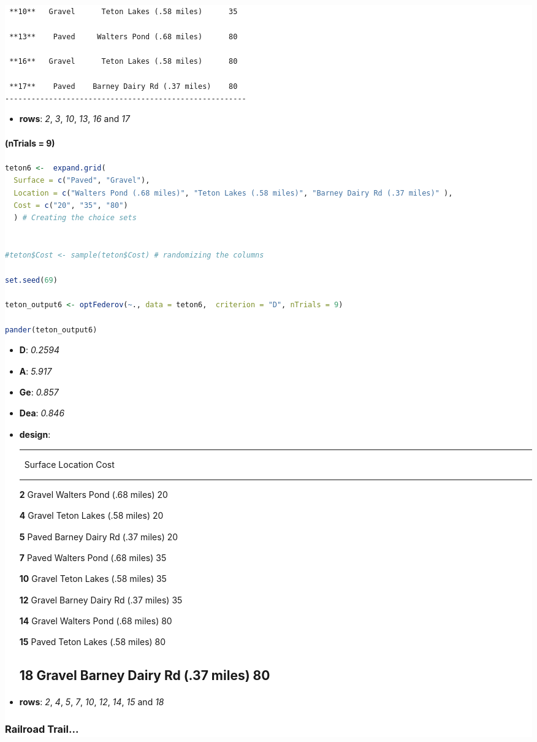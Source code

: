      **10**   Gravel      Teton Lakes (.58 miles)      35

     **13**    Paved     Walters Pond (.68 miles)      80

     **16**   Gravel      Teton Lakes (.58 miles)      80

     **17**    Paved    Barney Dairy Rd (.37 miles)    80
    -------------------------------------------------------

  * **rows**: _2_, _3_, _10_, _13_, _16_ and _17_



#### (nTrials = 9)

```r
teton6 <-  expand.grid(
  Surface = c("Paved", "Gravel"),
  Location = c("Walters Pond (.68 miles)", "Teton Lakes (.58 miles)", "Barney Dairy Rd (.37 miles)" ),
  Cost = c("20", "35", "80")
  ) # Creating the choice sets


#teton$Cost <- sample(teton$Cost) # randomizing the columns

set.seed(69)

teton_output6 <- optFederov(~., data = teton6,  criterion = "D", nTrials = 9)

pander(teton_output6)
```



  * **D**: _0.2594_
  * **A**: _5.917_
  * **Ge**: _0.857_
  * **Dea**: _0.846_
  * **design**:

    -------------------------------------------------------
     &nbsp;   Surface            Location             Cost
    -------- --------- ----------------------------- ------
     **2**    Gravel     Walters Pond (.68 miles)      20

     **4**    Gravel      Teton Lakes (.58 miles)      20

     **5**     Paved    Barney Dairy Rd (.37 miles)    20

     **7**     Paved     Walters Pond (.68 miles)      35

     **10**   Gravel      Teton Lakes (.58 miles)      35

     **12**   Gravel    Barney Dairy Rd (.37 miles)    35

     **14**   Gravel     Walters Pond (.68 miles)      80

     **15**    Paved      Teton Lakes (.58 miles)      80

     **18**   Gravel    Barney Dairy Rd (.37 miles)    80
    -------------------------------------------------------

  * **rows**: _2_, _4_, _5_, _7_, _10_, _12_, _14_, _15_ and _18_




### Railroad Trail...




